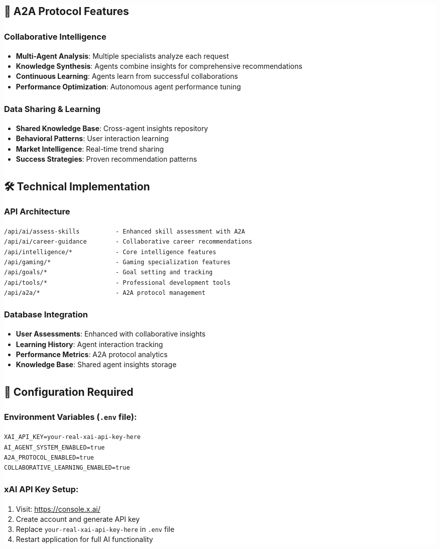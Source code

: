 ## 🔄 A2A Protocol Features

### **Collaborative Intelligence**
- **Multi-Agent Analysis**: Multiple specialists analyze each request
- **Knowledge Synthesis**: Agents combine insights for comprehensive recommendations
- **Continuous Learning**: Agents learn from successful collaborations
- **Performance Optimization**: Autonomous agent performance tuning

### **Data Sharing & Learning**
- **Shared Knowledge Base**: Cross-agent insights repository
- **Behavioral Patterns**: User interaction learning
- **Market Intelligence**: Real-time trend sharing
- **Success Strategies**: Proven recommendation patterns

## 🛠️ Technical Implementation

### **API Architecture**
```
/api/ai/assess-skills          - Enhanced skill assessment with A2A
/api/ai/career-guidance        - Collaborative career recommendations
/api/intelligence/*            - Core intelligence features
/api/gaming/*                  - Gaming specialization features
/api/goals/*                   - Goal setting and tracking
/api/tools/*                   - Professional development tools
/api/a2a/*                     - A2A protocol management
```

### **Database Integration**
- **User Assessments**: Enhanced with collaborative insights
- **Learning History**: Agent interaction tracking
- **Performance Metrics**: A2A protocol analytics
- **Knowledge Base**: Shared agent insights storage

## 🔑 Configuration Required

### **Environment Variables** (`.env` file):
```env
XAI_API_KEY=your-real-xai-api-key-here
AI_AGENT_SYSTEM_ENABLED=true
A2A_PROTOCOL_ENABLED=true
COLLABORATIVE_LEARNING_ENABLED=true
```

### **xAI API Key Setup**:
1. Visit: https://console.x.ai/
2. Create account and generate API key
3. Replace `your-real-xai-api-key-here` in `.env` file
4. Restart application for full AI functionality

